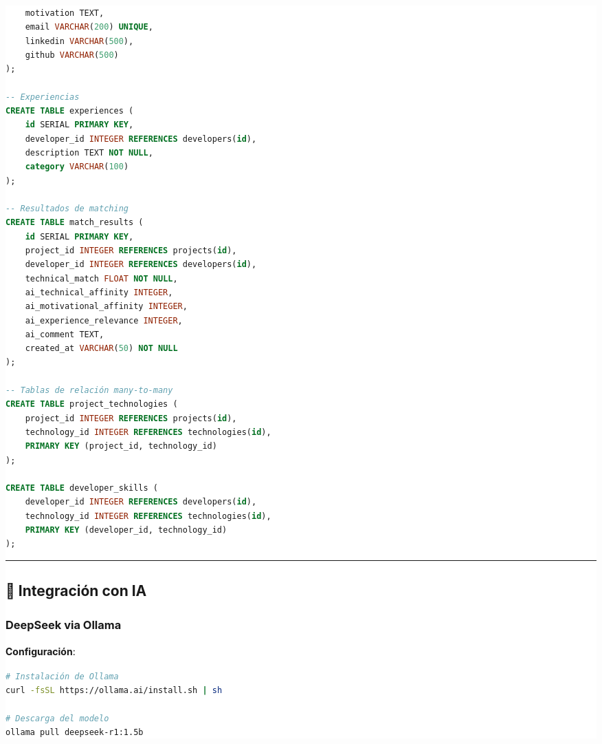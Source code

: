 ```sql
    motivation TEXT,
    email VARCHAR(200) UNIQUE,
    linkedin VARCHAR(500),
    github VARCHAR(500)
);

-- Experiencias
CREATE TABLE experiences (
    id SERIAL PRIMARY KEY,
    developer_id INTEGER REFERENCES developers(id),
    description TEXT NOT NULL,
    category VARCHAR(100)
);

-- Resultados de matching
CREATE TABLE match_results (
    id SERIAL PRIMARY KEY,
    project_id INTEGER REFERENCES projects(id),
    developer_id INTEGER REFERENCES developers(id),
    technical_match FLOAT NOT NULL,
    ai_technical_affinity INTEGER,
    ai_motivational_affinity INTEGER,
    ai_experience_relevance INTEGER,
    ai_comment TEXT,
    created_at VARCHAR(50) NOT NULL
);

-- Tablas de relación many-to-many
CREATE TABLE project_technologies (
    project_id INTEGER REFERENCES projects(id),
    technology_id INTEGER REFERENCES technologies(id),
    PRIMARY KEY (project_id, technology_id)
);

CREATE TABLE developer_skills (
    developer_id INTEGER REFERENCES developers(id),
    technology_id INTEGER REFERENCES technologies(id),
    PRIMARY KEY (developer_id, technology_id)
);
```

---

## 🤖 Integración con IA

### DeepSeek via Ollama

**Configuración**:
```bash
# Instalación de Ollama
curl -fsSL https://ollama.ai/install.sh | sh

# Descarga del modelo
ollama pull deepseek-r1:1.5b
```
